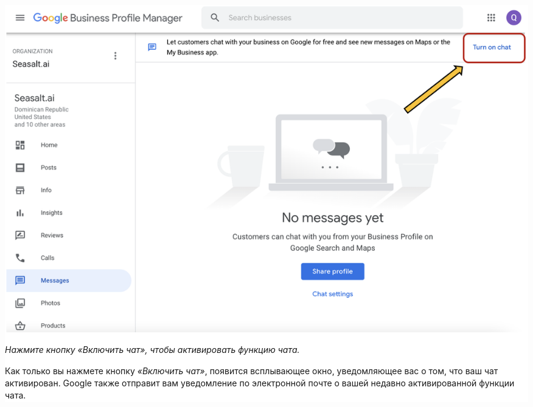 <img src="/images/blog/9-enable-chat-on-Google-Maps/turn_on_chat.png" alt= "Нажатие кнопки «Включить чат» активирует функцию чата"/>

*Нажмите кнопку «Включить чат», чтобы активировать функцию чата.*
</center>

Как только вы нажмете кнопку *«Включить чат»*, появится всплывающее окно, уведомляющее вас о том, что ваш чат активирован. Google также отправит вам уведомление по электронной почте о вашей недавно активированной функции чата.

<center>